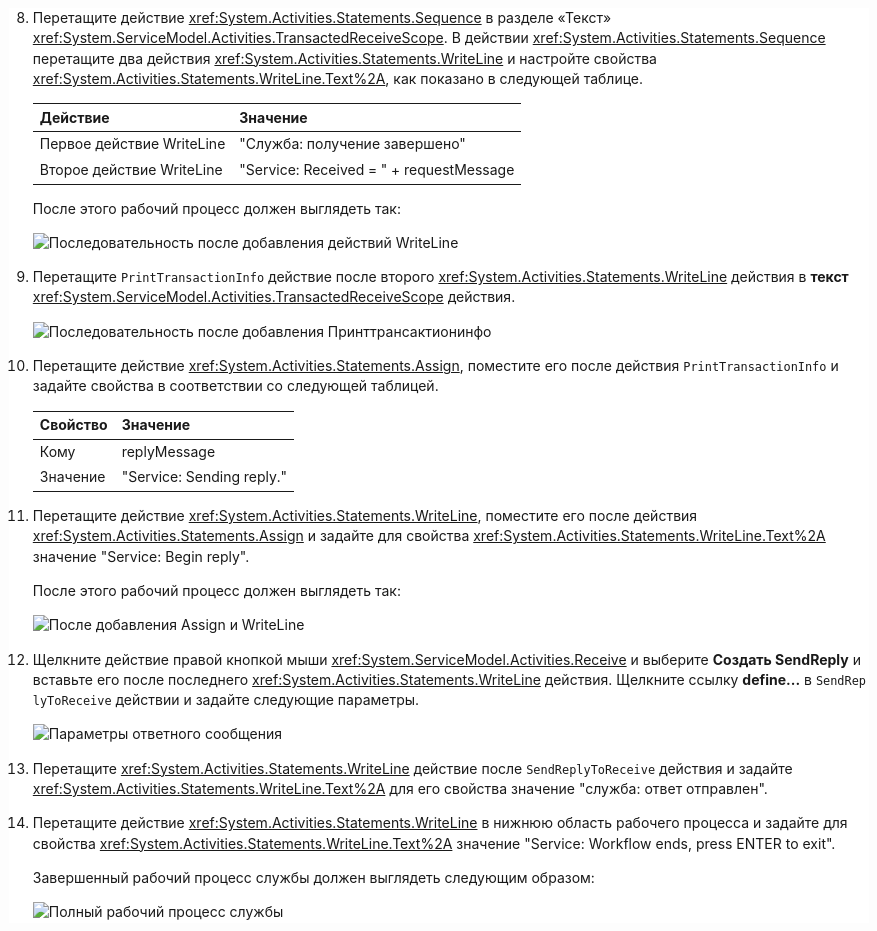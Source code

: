 8. Перетащите действие <xref:System.Activities.Statements.Sequence> в разделе «Текст» <xref:System.ServiceModel.Activities.TransactedReceiveScope>. В действии <xref:System.Activities.Statements.Sequence> перетащите два действия <xref:System.Activities.Statements.WriteLine> и настройте свойства <xref:System.Activities.Statements.WriteLine.Text%2A>, как показано в следующей таблице.  
  
    |Действие|Значение|  
    |--------------|-----------|  
    |Первое действие WriteLine|"Служба: получение завершено"|  
    |Второе действие WriteLine|"Service: Received = " + requestMessage|  
  
     После этого рабочий процесс должен выглядеть так:  
  
     ![Последовательность после добавления действий WriteLine](./media/flowing-transactions-into-and-out-of-workflow-services/after-adding-writelines.jpg)  
  
9. Перетащите `PrintTransactionInfo` действие после второго <xref:System.Activities.Statements.WriteLine> действия в **текст** <xref:System.ServiceModel.Activities.TransactedReceiveScope> действия.  
  
     ![Последовательность после добавления Принттрансактионинфо](./media/flowing-transactions-into-and-out-of-workflow-services/after-adding-printtransactioninfo.jpg )  
  
10. Перетащите действие <xref:System.Activities.Statements.Assign>, поместите его после действия `PrintTransactionInfo` и задайте свойства в соответствии со следующей таблицей.  
  
    |Свойство|Значение|  
    |--------------|-----------|  
    |Кому|replyMessage|  
    |Значение|"Service: Sending reply."|  
  
11. Перетащите действие <xref:System.Activities.Statements.WriteLine>, поместите его после действия <xref:System.Activities.Statements.Assign> и задайте для свойства <xref:System.Activities.Statements.WriteLine.Text%2A> значение "Service: Begin reply".  
  
     После этого рабочий процесс должен выглядеть так:  
  
     ![После добавления Assign и WriteLine](./media/flowing-transactions-into-and-out-of-workflow-services/after-adding-sbr-writeline.jpg)  
  
12. Щелкните действие правой кнопкой мыши <xref:System.ServiceModel.Activities.Receive> и выберите **Создать SendReply** и вставьте его после последнего <xref:System.Activities.Statements.WriteLine> действия. Щелкните ссылку **define...** в `SendReplyToReceive` действии и задайте следующие параметры.  
  
     ![Параметры ответного сообщения](./media/flowing-transactions-into-and-out-of-workflow-services/reply-message-settings.jpg)  
  
13. Перетащите <xref:System.Activities.Statements.WriteLine> действие после `SendReplyToReceive` действия и задайте <xref:System.Activities.Statements.WriteLine.Text%2A> для его свойства значение "служба: ответ отправлен".  
  
14. Перетащите действие <xref:System.Activities.Statements.WriteLine> в нижнюю область рабочего процесса и задайте для свойства <xref:System.Activities.Statements.WriteLine.Text%2A> значение "Service: Workflow ends, press ENTER to exit".  
  
     Завершенный рабочий процесс службы должен выглядеть следующим образом:  
  
     ![Полный рабочий процесс службы](./media/flowing-transactions-into-and-out-of-workflow-services/service-complete-workflow.jpg)  
  